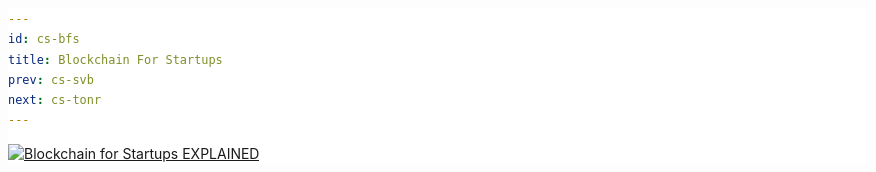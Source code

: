 ```yaml
---
id: cs-bfs
title: Blockchain For Startups
prev: cs-svb
next: cs-tonr
---
```


<a href= "https://www.youtube.com/watch?v=uGajt6o8X7Y&feature=youtu.be"><img src="http://img.youtube.com/vi/uGajt6o8X7Y/0.jpg" alt="Blockchain for Startups EXPLAINED" width="100%"/></a>
